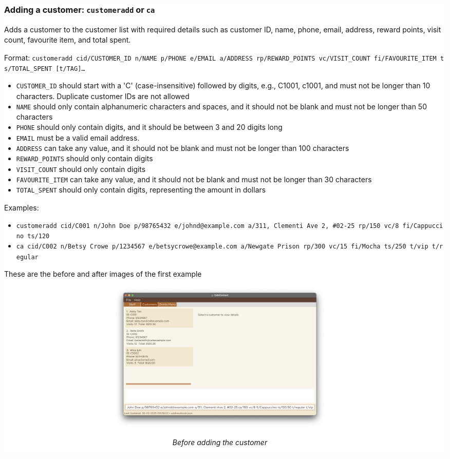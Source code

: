 ### Adding a customer: `customeradd` or `ca`

Adds a customer to the customer list with required details such as customer ID, name, phone, email, address, reward points, visit count, favourite item, and total spent.

Format: `customeradd cid/CUSTOMER_ID n/NAME p/PHONE e/EMAIL a/ADDRESS rp/REWARD_POINTS vc/VISIT_COUNT fi/FAVOURITE_ITEM ts/TOTAL_SPENT [t/TAG]…`

* `CUSTOMER_ID` should start with a 'C' (case-insensitive) followed by digits, e.g., C1001, c1001, and must not be longer than 10 characters. Duplicate customer IDs are not allowed
* `NAME` should only contain alphanumeric characters and spaces, and it should not be blank and must not be longer than 50 characters
* `PHONE` should only contain digits, and it should be between 3 and 20 digits long
* `EMAIL` must be a valid email address.
* `ADDRESS` can take any value, and it should not be blank and must not be longer than 100 characters
* `REWARD_POINTS` should only contain digits
* `VISIT_COUNT` should only contain digits
* `FAVOURITE_ITEM` can take any value, and it should not be blank and must not be longer than 30 characters
* `TOTAL_SPENT` should only contain digits, representing the amount in dollars

Examples:
* `customeradd cid/C001 n/John Doe p/98765432 e/johnd@example.com a/311, Clementi Ave 2, #02-25 rp/150 vc/8 fi/Cappuccino ts/120`
* `ca cid/C002 n/Betsy Crowe p/1234567 e/betsycrowe@example.com a/Newgate Prison rp/300 vc/15 fi/Mocha ts/250 t/vip t/regular`

These are the before and after images of the first example

<div style="display: flex; justify-content: center; align-items: flex-start; gap: 20px; flex-wrap: wrap; margin-bottom: 20px;">
  <div style="text-align: center; max-width: 48%;">
    <img src="images/UG_Ui_Images/before_customeradd.png" alt="Before adding the customer" style="max-width: 100%; height: auto;"/>
    <p><i>Before adding the customer</i></p>
  </div>
  <div style="text-align: center; max-width: 48%;">